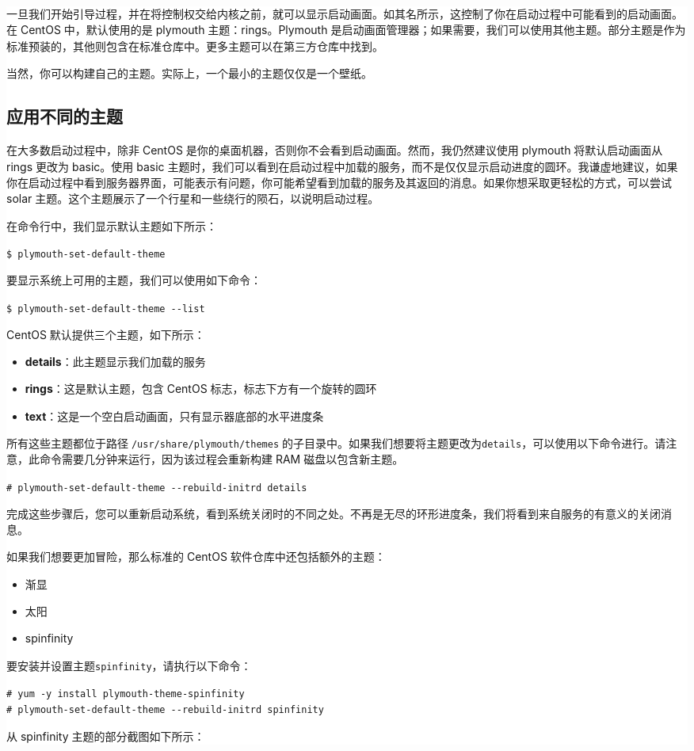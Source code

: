 一旦我们开始引导过程，并在将控制权交给内核之前，就可以显示启动画面。如其名所示，这控制了你在启动过程中可能看到的启动画面。在 CentOS 中，默认使用的是 plymouth 主题：rings。Plymouth 是启动画面管理器；如果需要，我们可以使用其他主题。部分主题是作为标准预装的，其他则包含在标准仓库中。更多主题可以在第三方仓库中找到。

当然，你可以构建自己的主题。实际上，一个最小的主题仅仅是一个壁纸。

## 应用不同的主题

在大多数启动过程中，除非 CentOS 是你的桌面机器，否则你不会看到启动画面。然而，我仍然建议使用 plymouth 将默认启动画面从 rings 更改为 basic。使用 basic 主题时，我们可以看到在启动过程中加载的服务，而不是仅仅显示启动进度的圆环。我谦虚地建议，如果你在启动过程中看到服务器界面，可能表示有问题，你可能希望看到加载的服务及其返回的消息。如果你想采取更轻松的方式，可以尝试 solar 主题。这个主题展示了一个行星和一些绕行的陨石，以说明启动过程。

在命令行中，我们显示默认主题如下所示：

```
$ plymouth-set-default-theme

```

要显示系统上可用的主题，我们可以使用如下命令：

```
$ plymouth-set-default-theme --list

```

CentOS 默认提供三个主题，如下所示：

+   **details**：此主题显示我们加载的服务

+   **rings**：这是默认主题，包含 CentOS 标志，标志下方有一个旋转的圆环

+   **text**：这是一个空白启动画面，只有显示器底部的水平进度条

所有这些主题都位于路径 `/usr/share/plymouth/themes` 的子目录中。如果我们想要将主题更改为`details`，可以使用以下命令进行。请注意，此命令需要几分钟来运行，因为该过程会重新构建 RAM 磁盘以包含新主题。

```
# plymouth-set-default-theme --rebuild-initrd details

```

完成这些步骤后，您可以重新启动系统，看到系统关闭时的不同之处。不再是无尽的环形进度条，我们将看到来自服务的有意义的关闭消息。

如果我们想要更加冒险，那么标准的 CentOS 软件仓库中还包括额外的主题：

+   渐显

+   太阳

+   spinfinity

要安装并设置主题`spinfinity`，请执行以下命令：

```
# yum -y install plymouth-theme-spinfinity
# plymouth-set-default-theme --rebuild-initrd spinfinity

```

从 spinfinity 主题的部分截图如下所示：
